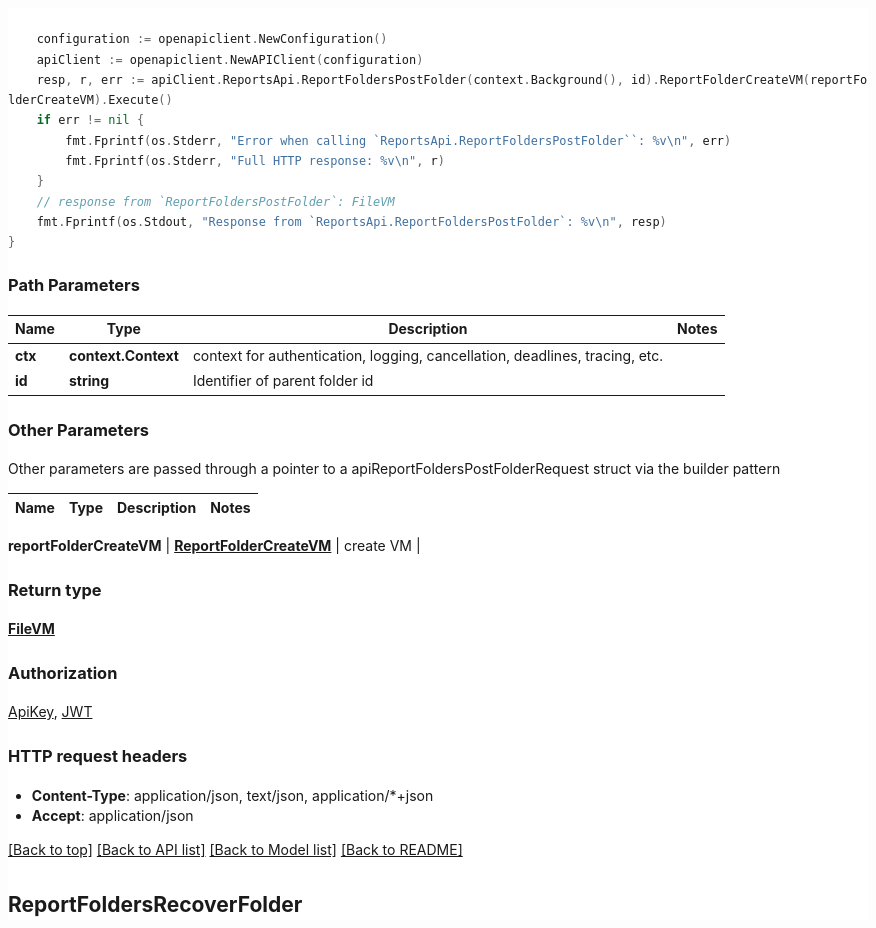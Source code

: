 ```go

    configuration := openapiclient.NewConfiguration()
    apiClient := openapiclient.NewAPIClient(configuration)
    resp, r, err := apiClient.ReportsApi.ReportFoldersPostFolder(context.Background(), id).ReportFolderCreateVM(reportFolderCreateVM).Execute()
    if err != nil {
        fmt.Fprintf(os.Stderr, "Error when calling `ReportsApi.ReportFoldersPostFolder``: %v\n", err)
        fmt.Fprintf(os.Stderr, "Full HTTP response: %v\n", r)
    }
    // response from `ReportFoldersPostFolder`: FileVM
    fmt.Fprintf(os.Stdout, "Response from `ReportsApi.ReportFoldersPostFolder`: %v\n", resp)
}
```

### Path Parameters


Name | Type | Description  | Notes
------------- | ------------- | ------------- | -------------
**ctx** | **context.Context** | context for authentication, logging, cancellation, deadlines, tracing, etc.
**id** | **string** | Identifier of parent folder id | 

### Other Parameters

Other parameters are passed through a pointer to a apiReportFoldersPostFolderRequest struct via the builder pattern


Name | Type | Description  | Notes
------------- | ------------- | ------------- | -------------

 **reportFolderCreateVM** | [**ReportFolderCreateVM**](ReportFolderCreateVM.md) | create VM | 

### Return type

[**FileVM**](FileVM.md)

### Authorization

[ApiKey](../README.md#ApiKey), [JWT](../README.md#JWT)

### HTTP request headers

- **Content-Type**: application/json, text/json, application/*+json
- **Accept**: application/json

[[Back to top]](#) [[Back to API list]](../README.md#documentation-for-api-endpoints)
[[Back to Model list]](../README.md#documentation-for-models)
[[Back to README]](../README.md)


## ReportFoldersRecoverFolder

